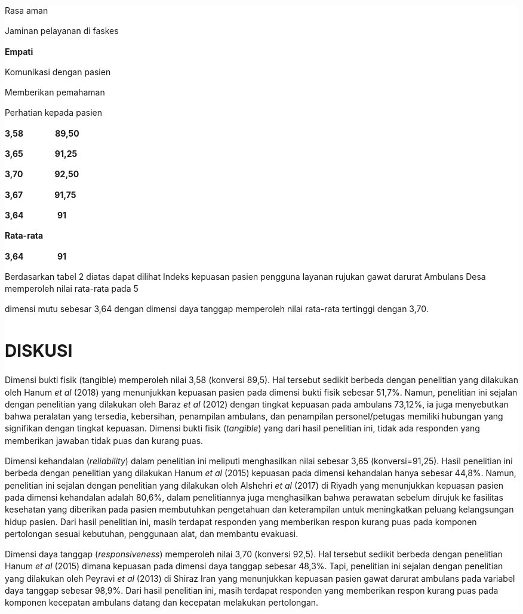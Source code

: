 <p><span class="font3">Rasa aman</span></p>
<p><span class="font3">Jaminan pelayanan di faskes</span></p>
<p><span class="font3" style="font-weight:bold;">Empati</span></p>
<p><span class="font3">Komunikasi dengan pasien</span></p>
<p><span class="font3">Memberikan pemahaman</span></p>
<p><span class="font3">Perhatian kepada pasien</span></p></td><td style="vertical-align:top;">
<p><span class="font3" style="font-weight:bold;">3,58 &nbsp;&nbsp;&nbsp;&nbsp;&nbsp;&nbsp;&nbsp;&nbsp;&nbsp;&nbsp;&nbsp;&nbsp;&nbsp;&nbsp;&nbsp;89,50</span></p>
<p><span class="font3" style="font-weight:bold;">3,65 &nbsp;&nbsp;&nbsp;&nbsp;&nbsp;&nbsp;&nbsp;&nbsp;&nbsp;&nbsp;&nbsp;&nbsp;&nbsp;&nbsp;&nbsp;91,25</span></p>
<p><span class="font3" style="font-weight:bold;">3,70 &nbsp;&nbsp;&nbsp;&nbsp;&nbsp;&nbsp;&nbsp;&nbsp;&nbsp;&nbsp;&nbsp;&nbsp;&nbsp;&nbsp;&nbsp;92,50</span></p>
<p><span class="font3" style="font-weight:bold;">3,67 &nbsp;&nbsp;&nbsp;&nbsp;&nbsp;&nbsp;&nbsp;&nbsp;&nbsp;&nbsp;&nbsp;&nbsp;&nbsp;&nbsp;&nbsp;91,75</span></p>
<p><span class="font3" style="font-weight:bold;">3,64 &nbsp;&nbsp;&nbsp;&nbsp;&nbsp;&nbsp;&nbsp;&nbsp;&nbsp;&nbsp;&nbsp;&nbsp;&nbsp;&nbsp;&nbsp;&nbsp;91</span></p></td></tr>
<tr><td style="vertical-align:bottom;">
<p><span class="font3" style="font-weight:bold;">Rata-rata</span></p></td><td style="vertical-align:bottom;">
<p><span class="font3" style="font-weight:bold;">3,64 &nbsp;&nbsp;&nbsp;&nbsp;&nbsp;&nbsp;&nbsp;&nbsp;&nbsp;&nbsp;&nbsp;&nbsp;&nbsp;&nbsp;&nbsp;&nbsp;91</span></p></td></tr>
<tr><td style="vertical-align:bottom;">
<p><span class="font3">Berdasarkan tabel 2 diatas dapat dilihat Indeks kepuasan pasien pengguna layanan rujukan gawat darurat Ambulans Desa memperoleh nilai rata-rata pada 5</span></p></td><td style="vertical-align:middle;">
<p><span class="font3">dimensi mutu sebesar 3,64 dengan dimensi daya tanggap memperoleh nilai rata-rata tertinggi dengan 3,70.</span></p></td></tr>
</table>
<h1><a name="bookmark6"></a><span class="font4" style="font-weight:bold;"><a name="bookmark7"></a>DISKUSI</span></h1>
<p><span class="font3">Dimensi bukti fisik (tangible) memperoleh nilai 3,58 (konversi 89,5). Hal tersebut sedikit berbeda dengan penelitian yang dilakukan oleh Hanum </span><span class="font3" style="font-style:italic;">et al</span><span class="font3"> (2018) yang menunjukkan kepuasan pasien pada dimensi bukti fisik sebesar 51,7%. Namun, penelitian ini sejalan dengan penelitian yang dilakukan oleh Baraz </span><span class="font3" style="font-style:italic;">et al</span><span class="font3"> (2012) dengan tingkat kepuasan pada ambulans 73,12%, ia juga menyebutkan bahwa peralatan yang tersedia, kebersihan, penampilan ambulans, dan penampilan personel/petugas memiliki hubungan yang signifikan dengan tingkat kepuasan. Dimensi bukti fisik (</span><span class="font3" style="font-style:italic;">tangible</span><span class="font3">) yang dari hasil penelitian ini, tidak ada responden yang memberikan jawaban tidak puas dan kurang puas.</span></p>
<p><span class="font3">Dimensi kehandalan (</span><span class="font3" style="font-style:italic;">reliability</span><span class="font3">) dalam penelitian ini meliputi menghasilkan nilai sebesar 3,65 (konversi=91,25). Hasil penelitian ini berbeda dengan penelitian yang dilakukan Hanum </span><span class="font3" style="font-style:italic;">et al</span><span class="font3"> (2015) kepuasan pada dimensi kehandalan hanya sebesar 44,8%. Namun, penelitian ini sejalan dengan penelitian yang dilakukan oleh </span><span class="font6">Alshehri </span><span class="font3" style="font-style:italic;">et al</span><span class="font3"> (2017) di Riyadh yang menunjukkan kepuasan pasien pada dimensi kehandalan adalah 80,6%, dalam penelitiannya juga menghasilkan bahwa perawatan sebelum dirujuk ke fasilitas kesehatan yang diberikan pada pasien membutuhkan pengetahuan dan keterampilan untuk meningkatkan peluang kelangsungan hidup pasien. Dari hasil penelitian ini, masih terdapat responden yang memberikan respon kurang puas pada komponen pertolongan sesuai kebutuhan, penggunaan alat, dan membantu evakuasi.</span></p>
<p><span class="font3">Dimensi daya tanggap (</span><span class="font3" style="font-style:italic;">responsiveness</span><span class="font3">) memperoleh nilai 3,70 (konversi 92,5). Hal tersebut sedikit berbeda dengan penelitian Hanum </span><span class="font3" style="font-style:italic;">et al </span><span class="font3">(2015) dimana kepuasan pada dimensi daya tanggap sebesar 48,3%. Tapi, penelitian ini sejalan dengan penelitian yang dilakukan oleh Peyravi </span><span class="font3" style="font-style:italic;">et al</span><span class="font3"> (2013) di Shiraz Iran yang menunjukkan kepuasan pasien gawat darurat ambulans pada variabel daya tanggap sebesar 98,9%. Dari hasil penelitian ini, masih terdapat responden yang memberikan respon kurang puas pada komponen kecepatan ambulans datang dan kecepatan melakukan pertolongan.</span></p>